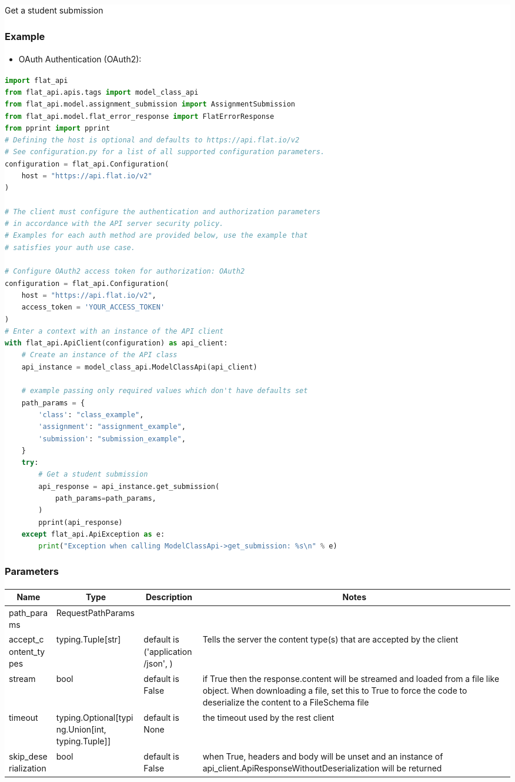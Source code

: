 Get a student submission

### Example

* OAuth Authentication (OAuth2):
```python
import flat_api
from flat_api.apis.tags import model_class_api
from flat_api.model.assignment_submission import AssignmentSubmission
from flat_api.model.flat_error_response import FlatErrorResponse
from pprint import pprint
# Defining the host is optional and defaults to https://api.flat.io/v2
# See configuration.py for a list of all supported configuration parameters.
configuration = flat_api.Configuration(
    host = "https://api.flat.io/v2"
)

# The client must configure the authentication and authorization parameters
# in accordance with the API server security policy.
# Examples for each auth method are provided below, use the example that
# satisfies your auth use case.

# Configure OAuth2 access token for authorization: OAuth2
configuration = flat_api.Configuration(
    host = "https://api.flat.io/v2",
    access_token = 'YOUR_ACCESS_TOKEN'
)
# Enter a context with an instance of the API client
with flat_api.ApiClient(configuration) as api_client:
    # Create an instance of the API class
    api_instance = model_class_api.ModelClassApi(api_client)

    # example passing only required values which don't have defaults set
    path_params = {
        'class': "class_example",
        'assignment': "assignment_example",
        'submission': "submission_example",
    }
    try:
        # Get a student submission
        api_response = api_instance.get_submission(
            path_params=path_params,
        )
        pprint(api_response)
    except flat_api.ApiException as e:
        print("Exception when calling ModelClassApi->get_submission: %s\n" % e)
```
### Parameters

Name | Type | Description  | Notes
------------- | ------------- | ------------- | -------------
path_params | RequestPathParams | |
accept_content_types | typing.Tuple[str] | default is ('application/json', ) | Tells the server the content type(s) that are accepted by the client
stream | bool | default is False | if True then the response.content will be streamed and loaded from a file like object. When downloading a file, set this to True to force the code to deserialize the content to a FileSchema file
timeout | typing.Optional[typing.Union[int, typing.Tuple]] | default is None | the timeout used by the rest client
skip_deserialization | bool | default is False | when True, headers and body will be unset and an instance of api_client.ApiResponseWithoutDeserialization will be returned
